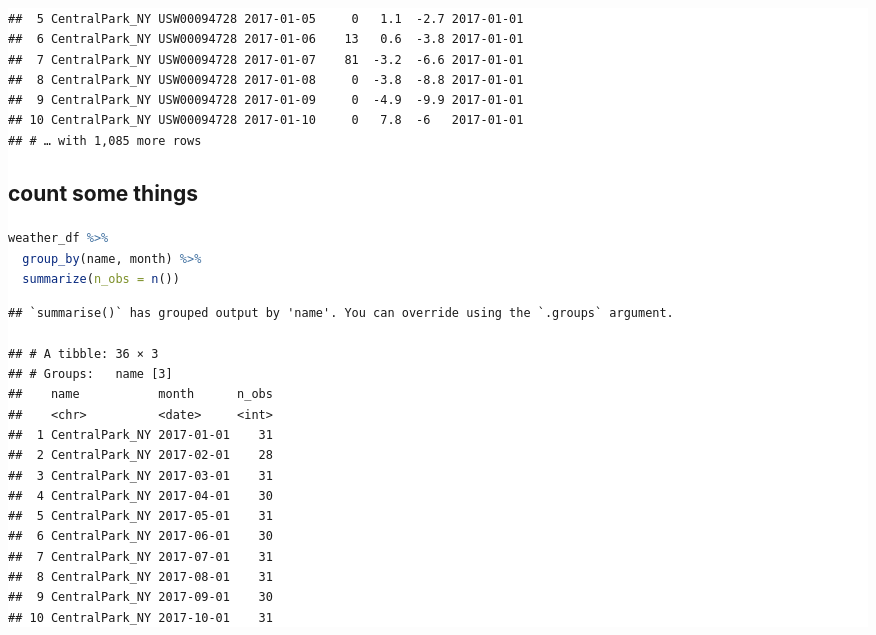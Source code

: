     ##  5 CentralPark_NY USW00094728 2017-01-05     0   1.1  -2.7 2017-01-01
    ##  6 CentralPark_NY USW00094728 2017-01-06    13   0.6  -3.8 2017-01-01
    ##  7 CentralPark_NY USW00094728 2017-01-07    81  -3.2  -6.6 2017-01-01
    ##  8 CentralPark_NY USW00094728 2017-01-08     0  -3.8  -8.8 2017-01-01
    ##  9 CentralPark_NY USW00094728 2017-01-09     0  -4.9  -9.9 2017-01-01
    ## 10 CentralPark_NY USW00094728 2017-01-10     0   7.8  -6   2017-01-01
    ## # … with 1,085 more rows

## count some things

``` r
weather_df %>%
  group_by(name, month) %>%
  summarize(n_obs = n())
```

    ## `summarise()` has grouped output by 'name'. You can override using the `.groups` argument.

    ## # A tibble: 36 × 3
    ## # Groups:   name [3]
    ##    name           month      n_obs
    ##    <chr>          <date>     <int>
    ##  1 CentralPark_NY 2017-01-01    31
    ##  2 CentralPark_NY 2017-02-01    28
    ##  3 CentralPark_NY 2017-03-01    31
    ##  4 CentralPark_NY 2017-04-01    30
    ##  5 CentralPark_NY 2017-05-01    31
    ##  6 CentralPark_NY 2017-06-01    30
    ##  7 CentralPark_NY 2017-07-01    31
    ##  8 CentralPark_NY 2017-08-01    31
    ##  9 CentralPark_NY 2017-09-01    30
    ## 10 CentralPark_NY 2017-10-01    31
